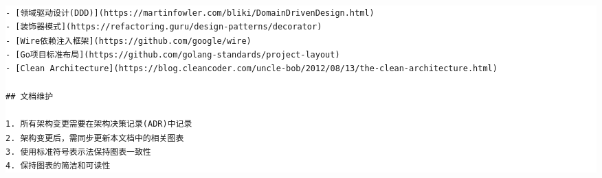 ```
- [领域驱动设计(DDD)](https://martinfowler.com/bliki/DomainDrivenDesign.html)
- [装饰器模式](https://refactoring.guru/design-patterns/decorator)
- [Wire依赖注入框架](https://github.com/google/wire)
- [Go项目标准布局](https://github.com/golang-standards/project-layout)
- [Clean Architecture](https://blog.cleancoder.com/uncle-bob/2012/08/13/the-clean-architecture.html)

## 文档维护

1. 所有架构变更需要在架构决策记录(ADR)中记录
2. 架构变更后，需同步更新本文档中的相关图表
3. 使用标准符号表示法保持图表一致性
4. 保持图表的简洁和可读性